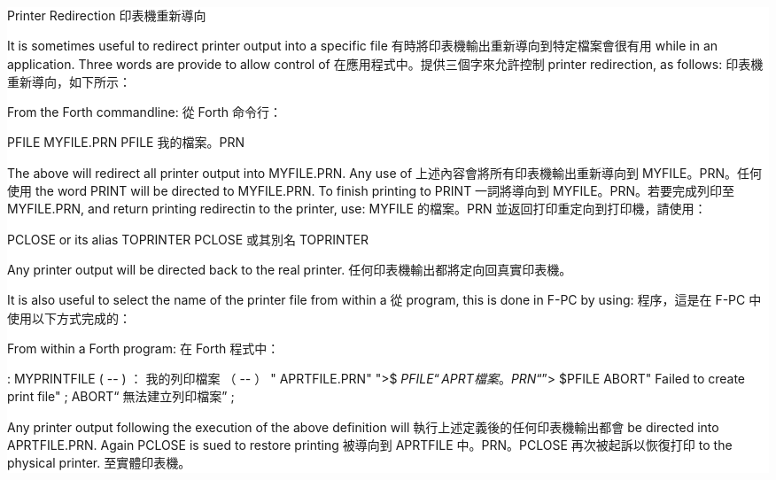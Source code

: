 
Printer Redirection
印表機重新導向


It is sometimes useful to redirect printer output into a specific file
有時將印表機輸出重新導向到特定檔案會很有用
while in an application. Three words are provide to allow control of
在應用程式中。提供三個字來允許控制
printer redirection, as follows:
印表機重新導向，如下所示：


From the Forth commandline:
從 Forth 命令行：


PFILE MYFILE.PRN <enter>
PFILE 我的檔案。PRN <enter>


The above will redirect all printer output into MYFILE.PRN. Any use of
上述內容會將所有印表機輸出重新導向到 MYFILE。PRN。任何使用
the word PRINT will be directed to MYFILE.PRN. To finish printing to
PRINT 一詞將導向到 MYFILE。PRN。若要完成列印至
MYFILE.PRN, and return printing redirectin to the printer, use:
MYFILE 的檔案。PRN 並返回打印重定向到打印機，請使用：


PCLOSE or its alias TOPRINTER
PCLOSE 或其別名 TOPRINTER


Any printer output will be directed back to the real printer.
任何印表機輸出都將定向回真實印表機。


It is also useful to select the name of the printer file from within a
從
program, this is done in F-PC by using:
程序，這是在 F-PC 中使用以下方式完成的：


From within a Forth program:
在 Forth 程式中：


: MYPRINTFILE ( -- )
： 我的列印檔案 （ -- ）
" APRTFILE.PRN" ">$ $PFILE
“ APRT 檔案。PRN“ ”>$ $PFILE
ABORT" Failed to create print file" ;
ABORT“ 無法建立列印檔案” ;


Any printer output following the execution of the above definition will
執行上述定義後的任何印表機輸出都會
be directed into APRTFILE.PRN. Again PCLOSE is sued to restore printing
被導向到 APRTFILE 中。PRN。PCLOSE 再次被起訴以恢復打印
to the physical printer.
至實體印表機。
